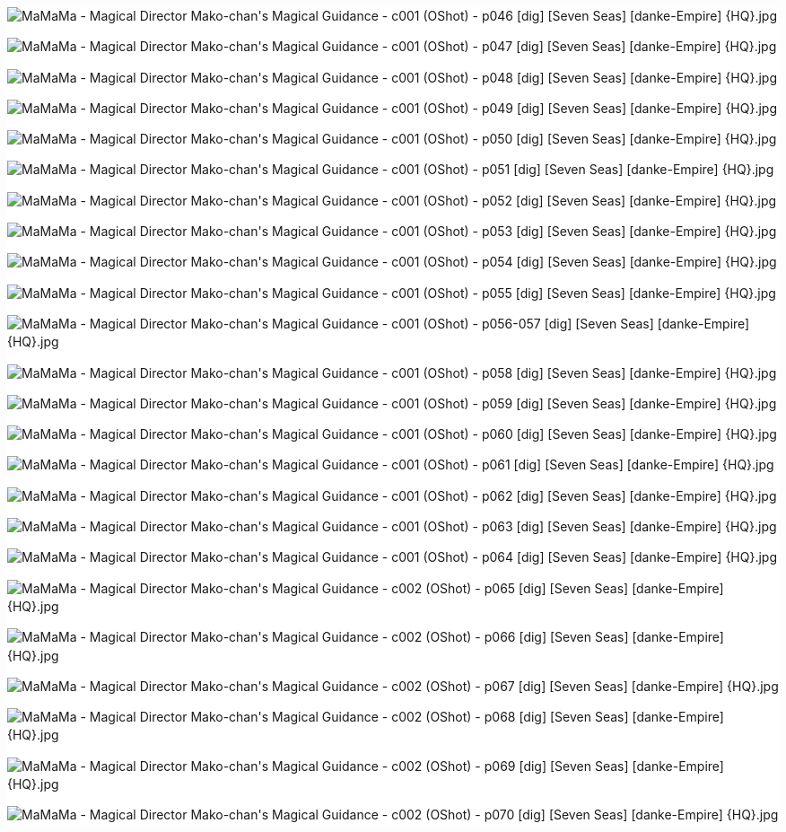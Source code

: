 ![MaMaMa - Magical Director Mako-chan's Magical Guidance - c001 (OShot) - p046 [dig] [Seven Seas] [danke-Empire] {HQ}.jpg](https://wx1.sinaimg.cn/large/6a9fdecagy1fo9eg7xtuyj21kw292e82.jpg)

![MaMaMa - Magical Director Mako-chan's Magical Guidance - c001 (OShot) - p047 [dig] [Seven Seas] [danke-Empire] {HQ}.jpg](https://wx1.sinaimg.cn/large/6a9fdecagy1fo9ege6ukkj21kw292b29.jpg)

![MaMaMa - Magical Director Mako-chan's Magical Guidance - c001 (OShot) - p048 [dig] [Seven Seas] [danke-Empire] {HQ}.jpg](https://wx1.sinaimg.cn/large/6a9fdecagy1fo9egpfp96j21kw292b2a.jpg)

![MaMaMa - Magical Director Mako-chan's Magical Guidance - c001 (OShot) - p049 [dig] [Seven Seas] [danke-Empire] {HQ}.jpg](https://wx1.sinaimg.cn/large/6a9fdecagy1fo9egz93vrj21kw292x6q.jpg)

![MaMaMa - Magical Director Mako-chan's Magical Guidance - c001 (OShot) - p050 [dig] [Seven Seas] [danke-Empire] {HQ}.jpg](https://wx1.sinaimg.cn/large/6a9fdecagy1fo9eha6xizj21kw2927wi.jpg)

![MaMaMa - Magical Director Mako-chan's Magical Guidance - c001 (OShot) - p051 [dig] [Seven Seas] [danke-Empire] {HQ}.jpg](https://wx1.sinaimg.cn/large/6a9fdecagy1fo9ehlutjlj21kw292kjm.jpg)

![MaMaMa - Magical Director Mako-chan's Magical Guidance - c001 (OShot) - p052 [dig] [Seven Seas] [danke-Empire] {HQ}.jpg](https://wx1.sinaimg.cn/large/6a9fdecagy1fo9ehvjf7zj21kw2924qq.jpg)

![MaMaMa - Magical Director Mako-chan's Magical Guidance - c001 (OShot) - p053 [dig] [Seven Seas] [danke-Empire] {HQ}.jpg](https://wx1.sinaimg.cn/large/6a9fdecagy1fo9ei2dqyjj21kw292npe.jpg)

![MaMaMa - Magical Director Mako-chan's Magical Guidance - c001 (OShot) - p054 [dig] [Seven Seas] [danke-Empire] {HQ}.jpg](https://wx1.sinaimg.cn/large/6a9fdecagy1fo9eibvvc9j21kw292x6q.jpg)

![MaMaMa - Magical Director Mako-chan's Magical Guidance - c001 (OShot) - p055 [dig] [Seven Seas] [danke-Empire] {HQ}.jpg](https://wx1.sinaimg.cn/large/6a9fdecagy1fo9eip344nj21kw292npe.jpg)

![MaMaMa - Magical Director Mako-chan's Magical Guidance - c001 (OShot) - p056-057 [dig] [Seven Seas] [danke-Empire] {HQ}.jpg](https://wx1.sinaimg.cn/large/6a9fdecagy1fo9ej6rcfxj21kw14ju11.jpg)

![MaMaMa - Magical Director Mako-chan's Magical Guidance - c001 (OShot) - p058 [dig] [Seven Seas] [danke-Empire] {HQ}.jpg](https://wx1.sinaimg.cn/large/6a9fdecagy1fo9ejj7tjbj21kw2924qq.jpg)

![MaMaMa - Magical Director Mako-chan's Magical Guidance - c001 (OShot) - p059 [dig] [Seven Seas] [danke-Empire] {HQ}.jpg](https://wx1.sinaimg.cn/large/6a9fdecagy1fo9ejun4dnj21kw292b2b.jpg)

![MaMaMa - Magical Director Mako-chan's Magical Guidance - c001 (OShot) - p060 [dig] [Seven Seas] [danke-Empire] {HQ}.jpg](https://wx1.sinaimg.cn/large/6a9fdecagy1fo9ek3es3gj21kw292kjm.jpg)

![MaMaMa - Magical Director Mako-chan's Magical Guidance - c001 (OShot) - p061 [dig] [Seven Seas] [danke-Empire] {HQ}.jpg](https://wx1.sinaimg.cn/large/6a9fdecagy1fo9ekgsl91j21kw2927wj.jpg)

![MaMaMa - Magical Director Mako-chan's Magical Guidance - c001 (OShot) - p062 [dig] [Seven Seas] [danke-Empire] {HQ}.jpg](https://wx1.sinaimg.cn/large/6a9fdecagy1fo9ekosl3dj21kw2921ky.jpg)

![MaMaMa - Magical Director Mako-chan's Magical Guidance - c001 (OShot) - p063 [dig] [Seven Seas] [danke-Empire] {HQ}.jpg](https://wx1.sinaimg.cn/large/6a9fdecagy1fo9ekyr37kj21kw2921kz.jpg)

![MaMaMa - Magical Director Mako-chan's Magical Guidance - c001 (OShot) - p064 [dig] [Seven Seas] [danke-Empire] {HQ}.jpg](https://wx1.sinaimg.cn/large/6a9fdecagy1fo9elaqeuyj21kw292e81.jpg)

![MaMaMa - Magical Director Mako-chan's Magical Guidance - c002 (OShot) - p065 [dig] [Seven Seas] [danke-Empire] {HQ}.jpg](https://wx1.sinaimg.cn/large/6a9fdecagy1fo9eli0m1oj21kw2927wi.jpg)

![MaMaMa - Magical Director Mako-chan's Magical Guidance - c002 (OShot) - p066 [dig] [Seven Seas] [danke-Empire] {HQ}.jpg](https://wx1.sinaimg.cn/large/6a9fdecagy1fo9elplr3bj21kw292qv6.jpg)

![MaMaMa - Magical Director Mako-chan's Magical Guidance - c002 (OShot) - p067 [dig] [Seven Seas] [danke-Empire] {HQ}.jpg](https://wx1.sinaimg.cn/large/6a9fdecagy1fo9elxgjzyj21kw292qv6.jpg)

![MaMaMa - Magical Director Mako-chan's Magical Guidance - c002 (OShot) - p068 [dig] [Seven Seas] [danke-Empire] {HQ}.jpg](https://wx1.sinaimg.cn/large/6a9fdecagy1fo9em4eyocj21kw292e82.jpg)

![MaMaMa - Magical Director Mako-chan's Magical Guidance - c002 (OShot) - p069 [dig] [Seven Seas] [danke-Empire] {HQ}.jpg](https://wx1.sinaimg.cn/large/6a9fdecagy1fo9emgujuvj21kw292e82.jpg)

![MaMaMa - Magical Director Mako-chan's Magical Guidance - c002 (OShot) - p070 [dig] [Seven Seas] [danke-Empire] {HQ}.jpg](https://wx1.sinaimg.cn/large/6a9fdecagy1fo9emnanzzj21kw292x6q.jpg)
